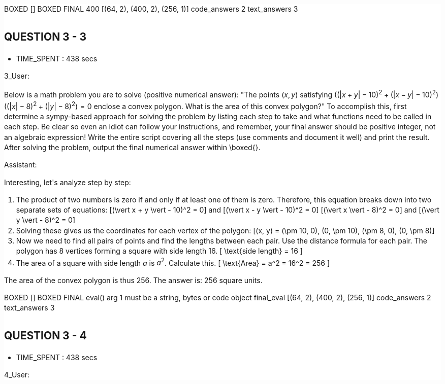 BOXED []
BOXED FINAL 400
[(64, 2), (400, 2), (256, 1)]
code_answers 2 text_answers 3



## QUESTION 3 - 3 
- TIME_SPENT : 438 secs

3_User:

Below is a math problem you are to solve (positive numerical answer):
"The points $\left(x, y\right)$ satisfying $((\vert x + y \vert - 10)^2 + ( \vert x - y \vert - 10)^2)((\vert x \vert - 8)^2 + ( \vert y \vert - 8)^2) = 0$ enclose a convex polygon. What is the area of this convex polygon?"
To accomplish this, first determine a sympy-based approach for solving the problem by listing each step to take and what functions need to be called in each step. Be clear so even an idiot can follow your instructions, and remember, your final answer should be positive integer, not an algebraic expression!
Write the entire script covering all the steps (use comments and document it well) and print the result. After solving the problem, output the final numerical answer within \boxed{}.

Assistant: 

Interesting, let's analyze step by step:


1. The product of two numbers is zero if and only if at least one of them is zero. Therefore, this equation breaks down into two separate sets of equations: 
\[(\vert x + y \vert - 10)^2 = 0\] and \[(\vert x - y \vert - 10)^2 = 0\]
\[(\vert x \vert - 8)^2 = 0\] and \[(\vert y \vert - 8)^2 = 0\]
2. Solving these gives us the coordinates for each vertex of the polygon:
\[(x, y) = (\pm 10, 0), (0, \pm 10), (\pm 8, 0), (0, \pm 8)\]
3. Now we need to find all pairs of points and find the lengths between each pair. Use the distance formula for each pair. The polygon has 8 vertices forming a square with side length 16.
\[ \text{side length} = 16 \]
4. The area of a square with side length $a$ is $a^2$. Calculate this.
\[ \text{Area} = a^2 = 16^2 = 256 \]

The area of the convex polygon is thus $256$.
The answer is: $256$ square units.

BOXED []
BOXED FINAL 
eval() arg 1 must be a string, bytes or code object final_eval
[(64, 2), (400, 2), (256, 1)]
code_answers 2 text_answers 3



## QUESTION 3 - 4 
- TIME_SPENT : 438 secs

4_User:
